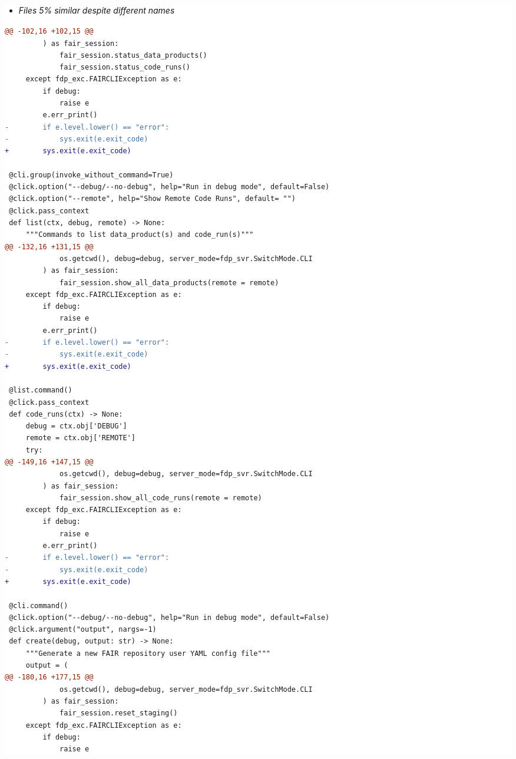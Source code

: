  * *Files 5% similar despite different names*

```diff
@@ -102,16 +102,15 @@
         ) as fair_session:
             fair_session.status_data_products()
             fair_session.status_code_runs()
     except fdp_exc.FAIRCLIException as e:
         if debug:
             raise e
         e.err_print()
-        if e.level.lower() == "error":
-            sys.exit(e.exit_code)
+        sys.exit(e.exit_code)
 
 @cli.group(invoke_without_command=True)
 @click.option("--debug/--no-debug", help="Run in debug mode", default=False)
 @click.option("--remote", help="Show Remote Code Runs", default= "")
 @click.pass_context
 def list(ctx, debug, remote) -> None:
     """Commands to list data_product(s) and code_run(s)"""
@@ -132,16 +131,15 @@
             os.getcwd(), debug=debug, server_mode=fdp_svr.SwitchMode.CLI
         ) as fair_session:
             fair_session.show_all_data_products(remote = remote)
     except fdp_exc.FAIRCLIException as e:
         if debug:
             raise e
         e.err_print()
-        if e.level.lower() == "error":
-            sys.exit(e.exit_code)
+        sys.exit(e.exit_code)
 
 @list.command()
 @click.pass_context
 def code_runs(ctx) -> None:
     debug = ctx.obj['DEBUG']
     remote = ctx.obj['REMOTE']
     try:
@@ -149,16 +147,15 @@
             os.getcwd(), debug=debug, server_mode=fdp_svr.SwitchMode.CLI
         ) as fair_session:
             fair_session.show_all_code_runs(remote = remote)
     except fdp_exc.FAIRCLIException as e:
         if debug:
             raise e
         e.err_print()
-        if e.level.lower() == "error":
-            sys.exit(e.exit_code)
+        sys.exit(e.exit_code)
 
 @cli.command()
 @click.option("--debug/--no-debug", help="Run in debug mode", default=False)
 @click.argument("output", nargs=-1)
 def create(debug, output: str) -> None:
     """Generate a new FAIR repository user YAML config file"""
     output = (
@@ -180,16 +177,15 @@
             os.getcwd(), debug=debug, server_mode=fdp_svr.SwitchMode.CLI
         ) as fair_session:
             fair_session.reset_staging()
     except fdp_exc.FAIRCLIException as e:
         if debug:
             raise e
```